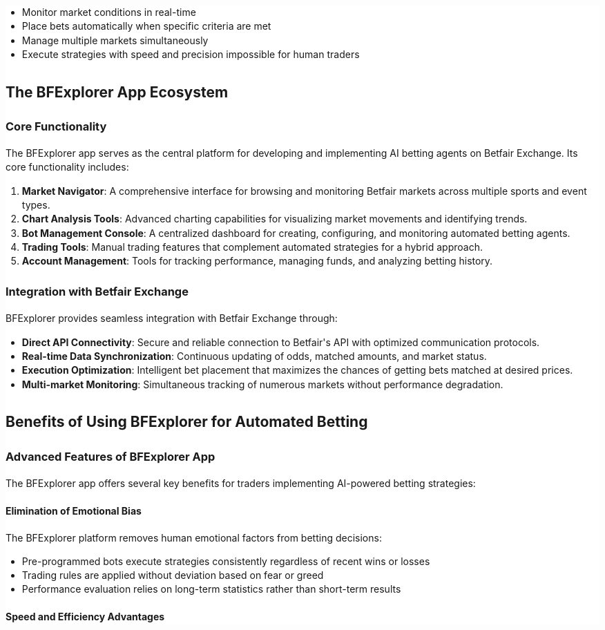- Monitor market conditions in real-time
- Place bets automatically when specific criteria are met
- Manage multiple markets simultaneously
- Execute strategies with speed and precision impossible for human traders

## The BFExplorer App Ecosystem

### Core Functionality

The BFExplorer app serves as the central platform for developing and implementing AI betting agents on Betfair Exchange. Its core functionality includes:

1. **Market Navigator**: A comprehensive interface for browsing and monitoring Betfair markets across multiple sports and event types.
2. **Chart Analysis Tools**: Advanced charting capabilities for visualizing market movements and identifying trends.
3. **Bot Management Console**: A centralized dashboard for creating, configuring, and monitoring automated betting agents.
4. **Trading Tools**: Manual trading features that complement automated strategies for a hybrid approach.
5. **Account Management**: Tools for tracking performance, managing funds, and analyzing betting history.

### Integration with Betfair Exchange

BFExplorer provides seamless integration with Betfair Exchange through:

- **Direct API Connectivity**: Secure and reliable connection to Betfair's API with optimized communication protocols.
- **Real-time Data Synchronization**: Continuous updating of odds, matched amounts, and market status.
- **Execution Optimization**: Intelligent bet placement that maximizes the chances of getting bets matched at desired prices.
- **Multi-market Monitoring**: Simultaneous tracking of numerous markets without performance degradation.

## Benefits of Using BFExplorer for Automated Betting

### Advanced Features of BFExplorer App

The BFExplorer app offers several key benefits for traders implementing AI-powered betting strategies:

#### Elimination of Emotional Bias

The BFExplorer platform removes human emotional factors from betting decisions:
- Pre-programmed bots execute strategies consistently regardless of recent wins or losses
- Trading rules are applied without deviation based on fear or greed
- Performance evaluation relies on long-term statistics rather than short-term results

#### Speed and Efficiency Advantages
